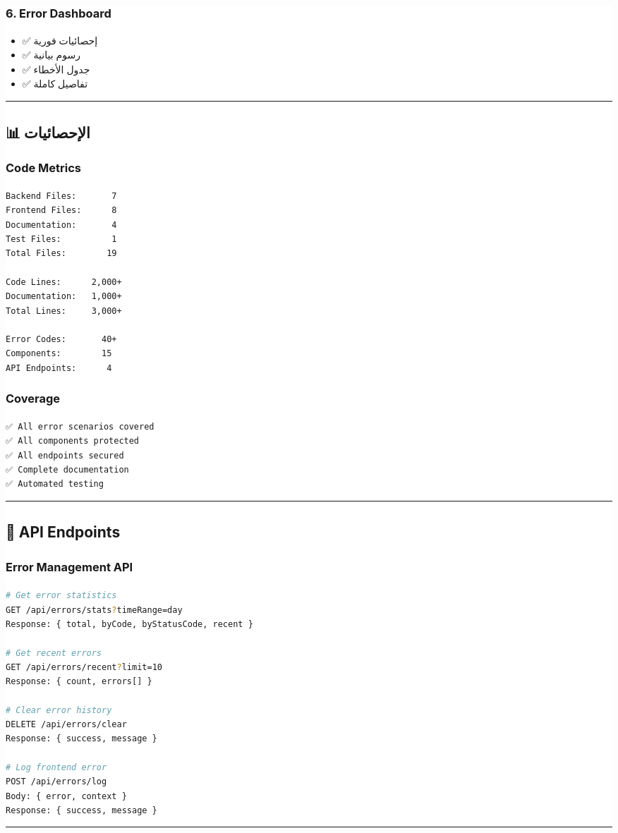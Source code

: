 ### 6. Error Dashboard
- ✅ إحصائيات فورية
- ✅ رسوم بيانية
- ✅ جدول الأخطاء
- ✅ تفاصيل كاملة

---

## 📊 الإحصائيات

### Code Metrics
```
Backend Files:       7
Frontend Files:      8
Documentation:       4
Test Files:          1
Total Files:        19

Code Lines:      2,000+
Documentation:   1,000+
Total Lines:     3,000+

Error Codes:       40+
Components:        15
API Endpoints:      4
```

### Coverage
```
✅ All error scenarios covered
✅ All components protected
✅ All endpoints secured
✅ Complete documentation
✅ Automated testing
```

---

## 🚀 API Endpoints

### Error Management API

```bash
# Get error statistics
GET /api/errors/stats?timeRange=day
Response: { total, byCode, byStatusCode, recent }

# Get recent errors
GET /api/errors/recent?limit=10
Response: { count, errors[] }

# Clear error history
DELETE /api/errors/clear
Response: { success, message }

# Log frontend error
POST /api/errors/log
Body: { error, context }
Response: { success, message }
```

---